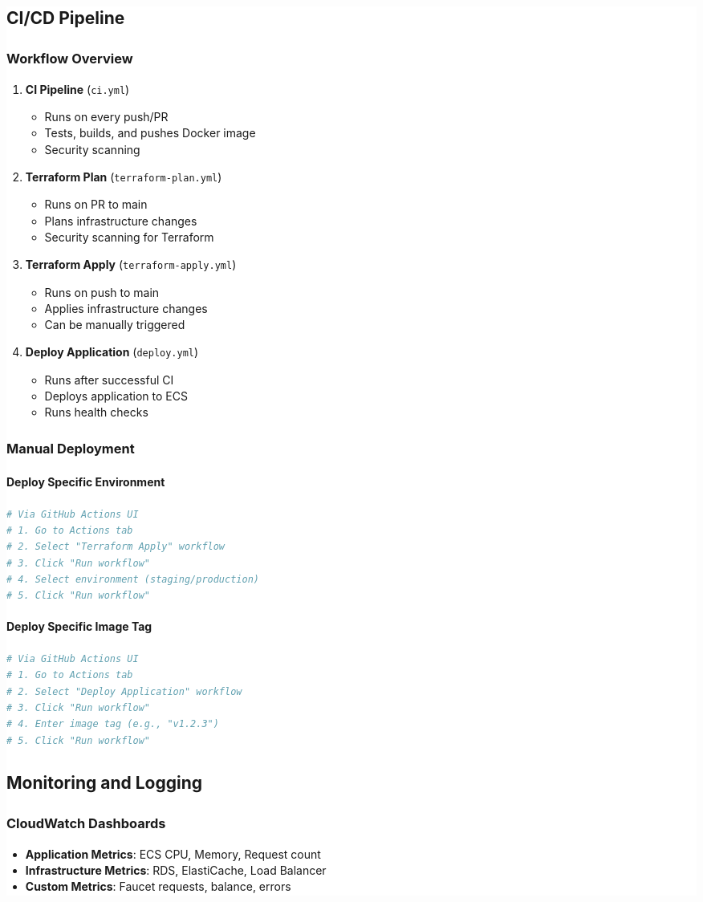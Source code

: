 ## CI/CD Pipeline

### Workflow Overview

1. **CI Pipeline** (`ci.yml`)
   - Runs on every push/PR
   - Tests, builds, and pushes Docker image
   - Security scanning

2. **Terraform Plan** (`terraform-plan.yml`)
   - Runs on PR to main
   - Plans infrastructure changes
   - Security scanning for Terraform

3. **Terraform Apply** (`terraform-apply.yml`)
   - Runs on push to main
   - Applies infrastructure changes
   - Can be manually triggered

4. **Deploy Application** (`deploy.yml`)
   - Runs after successful CI
   - Deploys application to ECS
   - Runs health checks

### Manual Deployment

#### Deploy Specific Environment
```bash
# Via GitHub Actions UI
# 1. Go to Actions tab
# 2. Select "Terraform Apply" workflow
# 3. Click "Run workflow"
# 4. Select environment (staging/production)
# 5. Click "Run workflow"
```

#### Deploy Specific Image Tag
```bash
# Via GitHub Actions UI
# 1. Go to Actions tab
# 2. Select "Deploy Application" workflow
# 3. Click "Run workflow"
# 4. Enter image tag (e.g., "v1.2.3")
# 5. Click "Run workflow"
```

## Monitoring and Logging

### CloudWatch Dashboards
- **Application Metrics**: ECS CPU, Memory, Request count
- **Infrastructure Metrics**: RDS, ElastiCache, Load Balancer
- **Custom Metrics**: Faucet requests, balance, errors
